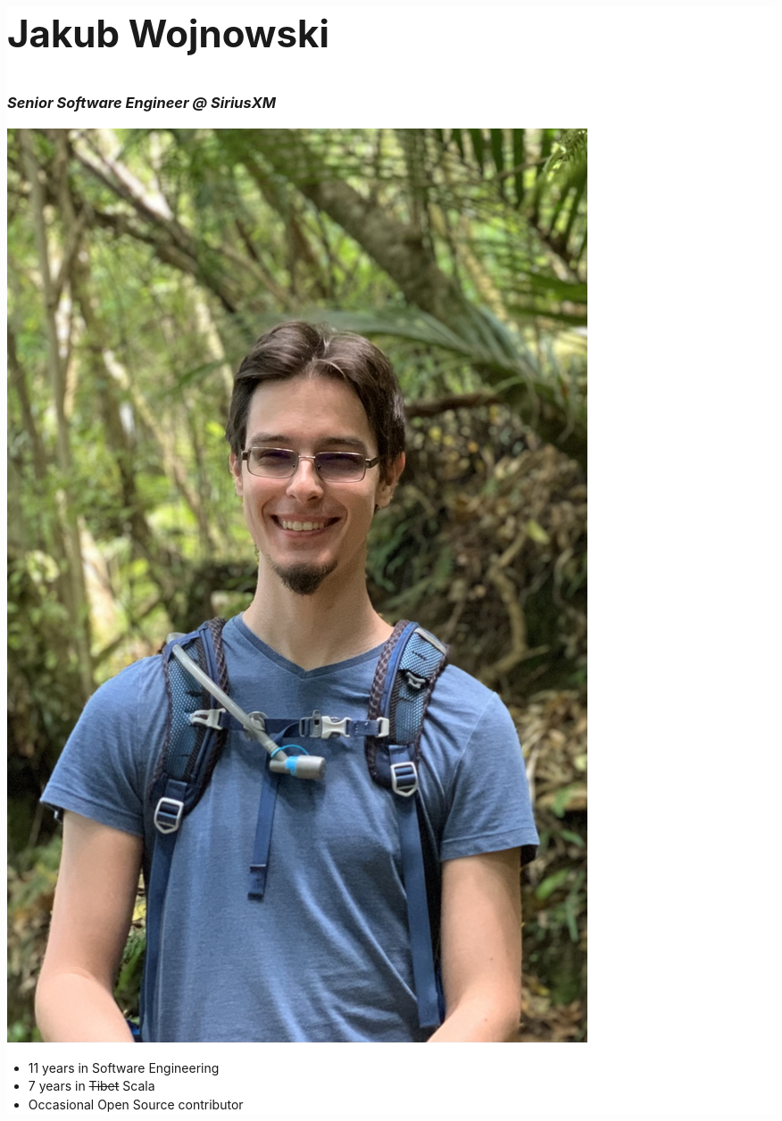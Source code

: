 <div style="font-size: 200%">

## <span>Jakub Wojnowski</span>

</div>



### _Senior Software Engineer @ SiriusXM_
![bg right:40% 50%](images/photo.jpeg)
* 11 years in Software Engineering
* 7 years in ~~Tibet~~ Scala
* Occasional Open Source contributor